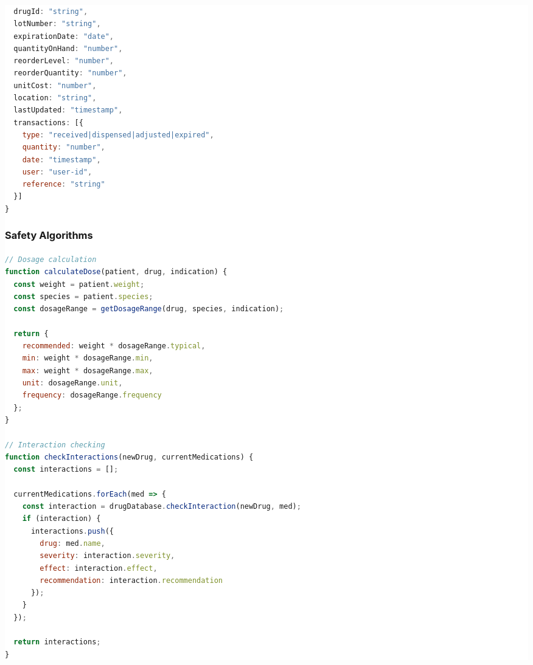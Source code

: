 ```javascript
  drugId: "string",
  lotNumber: "string",
  expirationDate: "date",
  quantityOnHand: "number",
  reorderLevel: "number",
  reorderQuantity: "number",
  unitCost: "number",
  location: "string",
  lastUpdated: "timestamp",
  transactions: [{
    type: "received|dispensed|adjusted|expired",
    quantity: "number",
    date: "timestamp",
    user: "user-id",
    reference: "string"
  }]
}
```

### Safety Algorithms
```javascript
// Dosage calculation
function calculateDose(patient, drug, indication) {
  const weight = patient.weight;
  const species = patient.species;
  const dosageRange = getDosageRange(drug, species, indication);
  
  return {
    recommended: weight * dosageRange.typical,
    min: weight * dosageRange.min,
    max: weight * dosageRange.max,
    unit: dosageRange.unit,
    frequency: dosageRange.frequency
  };
}

// Interaction checking
function checkInteractions(newDrug, currentMedications) {
  const interactions = [];
  
  currentMedications.forEach(med => {
    const interaction = drugDatabase.checkInteraction(newDrug, med);
    if (interaction) {
      interactions.push({
        drug: med.name,
        severity: interaction.severity,
        effect: interaction.effect,
        recommendation: interaction.recommendation
      });
    }
  });
  
  return interactions;
}
```
